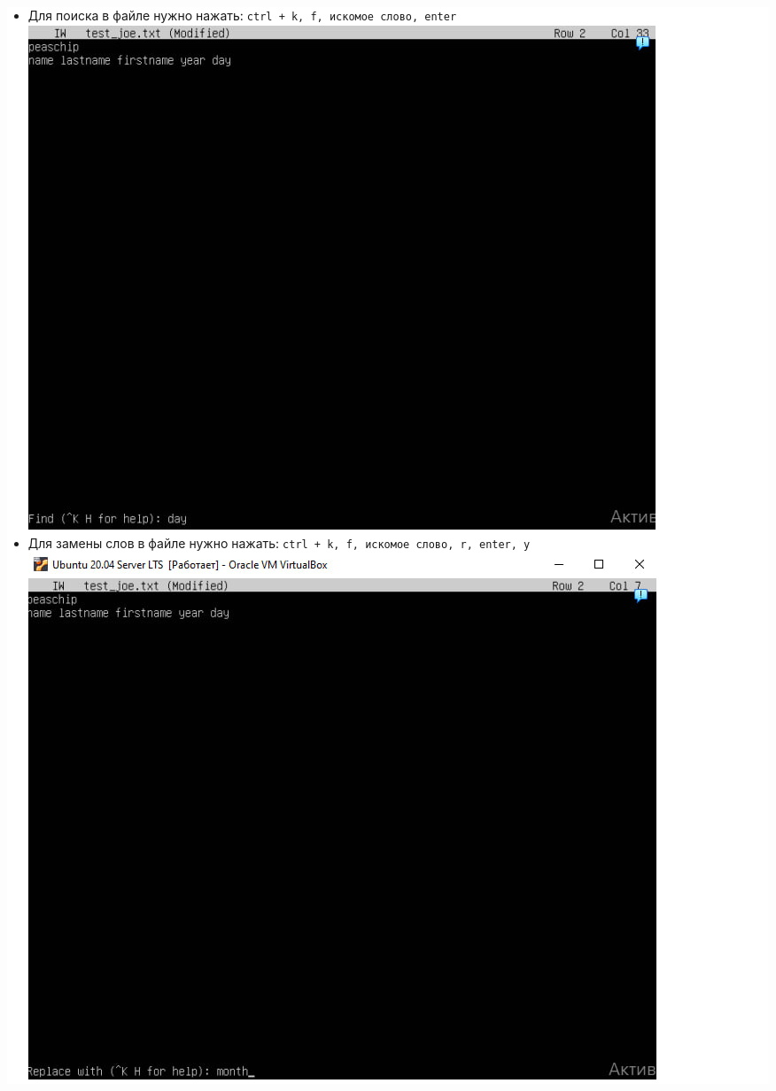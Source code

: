 - Для поиска в файле нужно нажать: `ctrl + k, f, искомое слово, enter`<br/>
![part_7_9](/src/img/part_7_9.jpg)<br/>
- Для замены слов в файле нужно нажать: `ctrl + k, f, искомое слово, r, enter, y`<br/>
![part_7_10](/src/img/part_7_10.jpg)<br/>